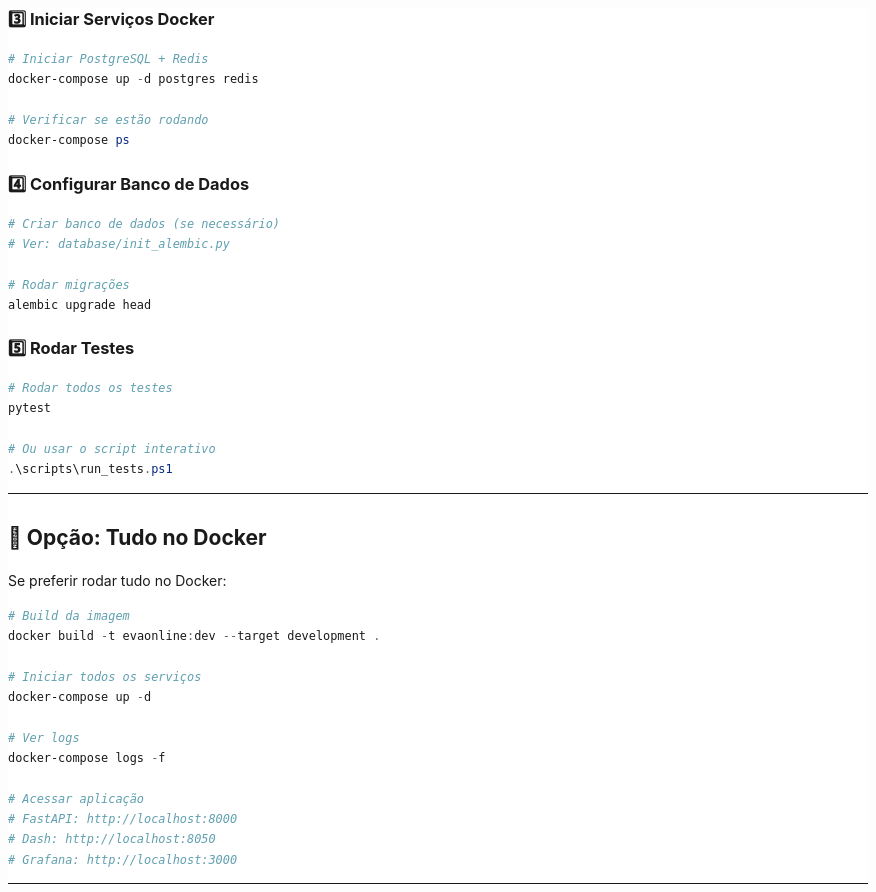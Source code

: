 ### 3️⃣ Iniciar Serviços Docker

```powershell
# Iniciar PostgreSQL + Redis
docker-compose up -d postgres redis

# Verificar se estão rodando
docker-compose ps
```

### 4️⃣ Configurar Banco de Dados

```powershell
# Criar banco de dados (se necessário)
# Ver: database/init_alembic.py

# Rodar migrações
alembic upgrade head
```

### 5️⃣ Rodar Testes

```powershell
# Rodar todos os testes
pytest

# Ou usar o script interativo
.\scripts\run_tests.ps1
```

---

## 🐳 Opção: Tudo no Docker

Se preferir rodar tudo no Docker:

```powershell
# Build da imagem
docker build -t evaonline:dev --target development .

# Iniciar todos os serviços
docker-compose up -d

# Ver logs
docker-compose logs -f

# Acessar aplicação
# FastAPI: http://localhost:8000
# Dash: http://localhost:8050
# Grafana: http://localhost:3000
```

---
